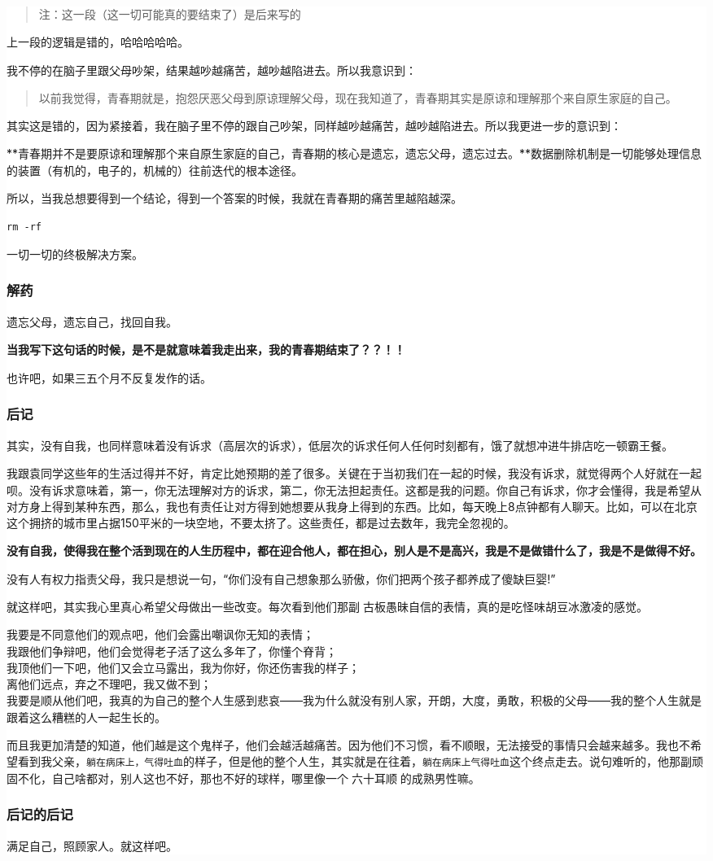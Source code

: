 > 注：这一段（这一切可能真的要结束了）是后来写的

上一段的逻辑是错的，哈哈哈哈哈。

我不停的在脑子里跟父母吵架，结果越吵越痛苦，越吵越陷进去。所以我意识到：

> 以前我觉得，青春期就是，抱怨厌恶父母到原谅理解父母，现在我知道了，青春期其实是原谅和理解那个来自原生家庭的自己。

其实这是错的，因为紧接着，我在脑子里不停的跟自己吵架，同样越吵越痛苦，越吵越陷进去。所以我更进一步的意识到：

**青春期并不是要原谅和理解那个来自原生家庭的自己，青春期的核心是遗忘，遗忘父母，遗忘过去。**数据删除机制是一切能够处理信息的装置（有机的，电子的，机械的）往前迭代的根本途径。

所以，当我总想要得到一个结论，得到一个答案的时候，我就在青春期的痛苦里越陷越深。

```
rm -rf
```

一切一切的终极解决方案。



### 解药

遗忘父母，遗忘自己，找回自我。



**当我写下这句话的时候，是不是就意味着我走出来，我的青春期结束了？？！！**

也许吧，如果三五个月不反复发作的话。



### 后记

其实，没有自我，也同样意味着没有诉求（高层次的诉求），低层次的诉求任何人任何时刻都有，饿了就想冲进牛排店吃一顿霸王餐。

我跟袁同学这些年的生活过得并不好，肯定比她预期的差了很多。关键在于当初我们在一起的时候，我没有诉求，就觉得两个人好就在一起呗。没有诉求意味着，第一，你无法理解对方的诉求，第二，你无法担起责任。这都是我的问题。你自己有诉求，你才会懂得，我是希望从对方身上得到某种东西，那么，我也有责任让对方得到她想要从我身上得到的东西。比如，每天晚上8点钟都有人聊天。比如，可以在北京这个拥挤的城市里占据150平米的一块空地，不要太挤了。这些责任，都是过去数年，我完全忽视的。

**没有自我，使得我在整个活到现在的人生历程中，都在迎合他人，都在担心，别人是不是高兴，我是不是做错什么了，我是不是做得不好。**

没有人有权力指责父母，我只是想说一句，“你们没有自己想象那么骄傲，你们把两个孩子都养成了傻缺巨婴!”

就这样吧，其实我心里真心希望父母做出一些改变。每次看到他们那副 古板愚昧自信的表情，真的是吃怪味胡豆冰激凌的感觉。

我要是不同意他们的观点吧，他们会露出嘲讽你无知的表情；<br>我跟他们争辩吧，他们会觉得老子活了这么多年了，你懂个脊背；<br>我顶他们一下吧，他们又会立马露出，我为你好，你还伤害我的样子；<br>离他们远点，弃之不理吧，我又做不到；<br>我要是顺从他们吧，我真的为自己的整个人生感到悲哀——我为什么就没有别人家，开朗，大度，勇敢，积极的父母——我的整个人生就是跟着这么糟糕的人一起生长的。

而且我更加清楚的知道，他们越是这个鬼样子，他们会越活越痛苦。因为他们不习惯，看不顺眼，无法接受的事情只会越来越多。我也不希望看到我父亲，`躺在病床上，气得吐血`的样子，但是他的整个人生，其实就是在往着，`躺在病床上气得吐血`这个终点走去。说句难听的，他那副顽固不化，自己啥都对，别人这也不好，那也不好的球样，哪里像一个 六十耳顺 的成熟男性嘛。



### 后记的后记

满足自己，照顾家人。就这样吧。